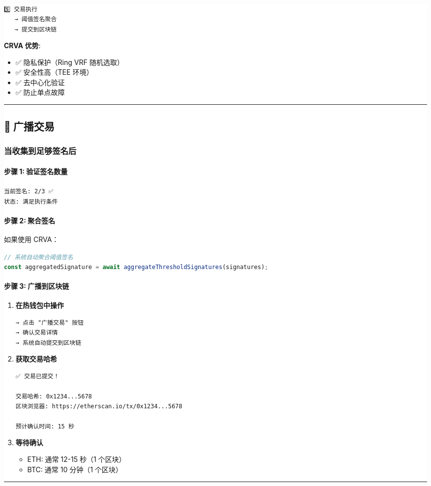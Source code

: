 ```
5️⃣ 交易执行
   → 阈值签名聚合
   → 提交到区块链
```

**CRVA 优势**:
- ✅ 隐私保护（Ring VRF 随机选取）
- ✅ 安全性高（TEE 环境）
- ✅ 去中心化验证
- ✅ 防止单点故障

---

## 📡 广播交易

### 当收集到足够签名后

#### 步骤 1: 验证签名数量

```
当前签名: 2/3 ✅
状态: 满足执行条件
```

#### 步骤 2: 聚合签名

如果使用 CRVA：
```javascript
// 系统自动聚合阈值签名
const aggregatedSignature = await aggregateThresholdSignatures(signatures);
```

#### 步骤 3: 广播到区块链

1. **在热钱包中操作**
   ```
   → 点击 "广播交易" 按钮
   → 确认交易详情
   → 系统自动提交到区块链
   ```

2. **获取交易哈希**
   ```
   ✅ 交易已提交！
   
   交易哈希: 0x1234...5678
   区块浏览器: https://etherscan.io/tx/0x1234...5678
   
   预计确认时间: 15 秒
   ```

3. **等待确认**
   - ETH: 通常 12-15 秒（1 个区块）
   - BTC: 通常 10 分钟（1 个区块）

---